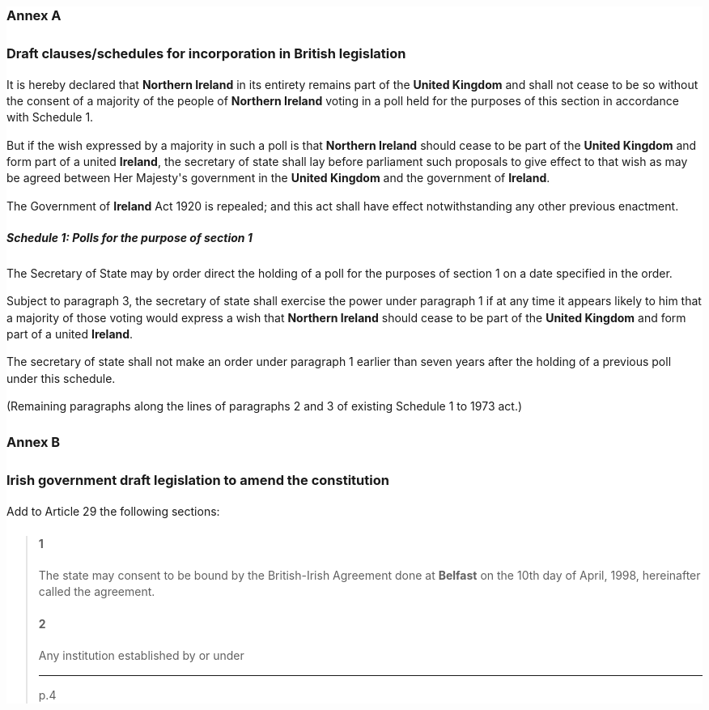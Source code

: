 
### Annex A

### Draft clauses/schedules for incorporation in British legislation


It is hereby declared that **Northern Ireland** in its entirety remains part of the **United Kingdom** and shall not cease to be so without the consent of a majority of the people of **Northern Ireland** voting in a poll held for the purposes of this section in accordance with Schedule 1.


But if the wish expressed by a majority in such a poll is that **Northern Ireland** should cease to be part of the **United Kingdom** and form part of a united **Ireland**, the secretary of state shall lay before parliament such proposals to give effect to that wish as may be agreed between Her Majesty's government in the **United Kingdom** and the government of **Ireland**.


 The Government of **Ireland** Act 1920 is repealed; and this act shall have effect notwithstanding any other previous enactment.


##### Schedule 1: Polls for the purpose of section 1


The Secretary of State may by order direct the holding of a poll for the purposes of section 1 on a date specified in the order.


Subject to paragraph 3, the secretary of state shall exercise the power under paragraph 1 if at any time it appears likely to him that a majority of those voting would express a wish that **Northern Ireland** should cease to be part of the **United Kingdom** and form part of a united **Ireland**.


The secretary of state shall not make an order under paragraph 1 earlier than seven years after the holding of a previous poll under this schedule.


(Remaining paragraphs along the lines of paragraphs 2 and 3 of existing Schedule 1 to 1973 act.)


### Annex B

### Irish government draft legislation to amend the constitution


Add to Article 29 the following sections:

> 
> #### 1
> 
> 
> The state may consent to be bound by the British-Irish Agreement done at **Belfast** on the 10th day of April, 1998, hereinafter called the agreement.
> 
> 
> #### 2
> 
> 
> Any institution established by or under
> 
> 
> ---
> 
> p.4
> 
> 
> 